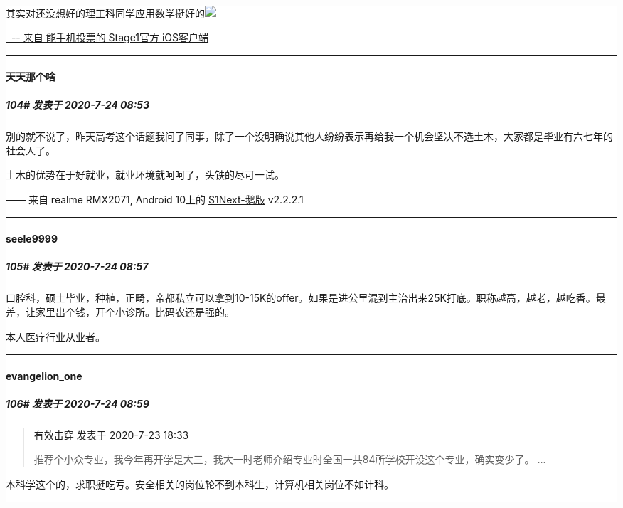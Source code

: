 
其实对还没想好的理工科同学应用数学挺好的<img src="https://static.saraba1st.com/image/smiley/face2017/037.png" referrerpolicy="no-referrer">

[  -- 来自 能手机投票的 Stage1官方 iOS客户端](https://itunes.apple.com/fi/app/saraba1st/id1221237470?mt=8)







*****

####  天天那个啥  
##### 104#       发表于 2020-7-24 08:53




别的就不说了，昨天高考这个话题我问了同事，除了一个没明确说其他人纷纷表示再给我一个机会坚决不选土木，大家都是毕业有六七年的社会人了。

土木的优势在于好就业，就业环境就呵呵了，头铁的尽可一试。

—— 来自 realme RMX2071, Android 10上的 [S1Next-鹅版](https://github.com/ykrank/S1-Next/releases) v2.2.2.1







*****

####  seele9999  
##### 105#       发表于 2020-7-24 08:57




口腔科，硕士毕业，种植，正畸，帝都私立可以拿到10-15K的offer。如果是进公里混到主治出来25K打底。职称越高，越老，越吃香。最差，让家里出个钱，开个小诊所。比码农还是强的。


本人医疗行业从业者。







*****

####  evangelion_one  
##### 106#       发表于 2020-7-24 08:59



<blockquote><a href="httphttps://bbs.saraba1st.com/2b/forum.php?mod=redirect&amp;goto=findpost&amp;pid=48196130&amp;ptid=1950837" target="_blank">有效击穿 发表于 2020-7-23 18:33</a>

推荐个小众专业，我今年再开学是大三，我大一时老师介绍专业时全国一共84所学校开设这个专业，确实变少了。 ...</blockquote>
本科学这个的，求职挺吃亏。安全相关的岗位轮不到本科生，计算机相关岗位不如计科。







*****
